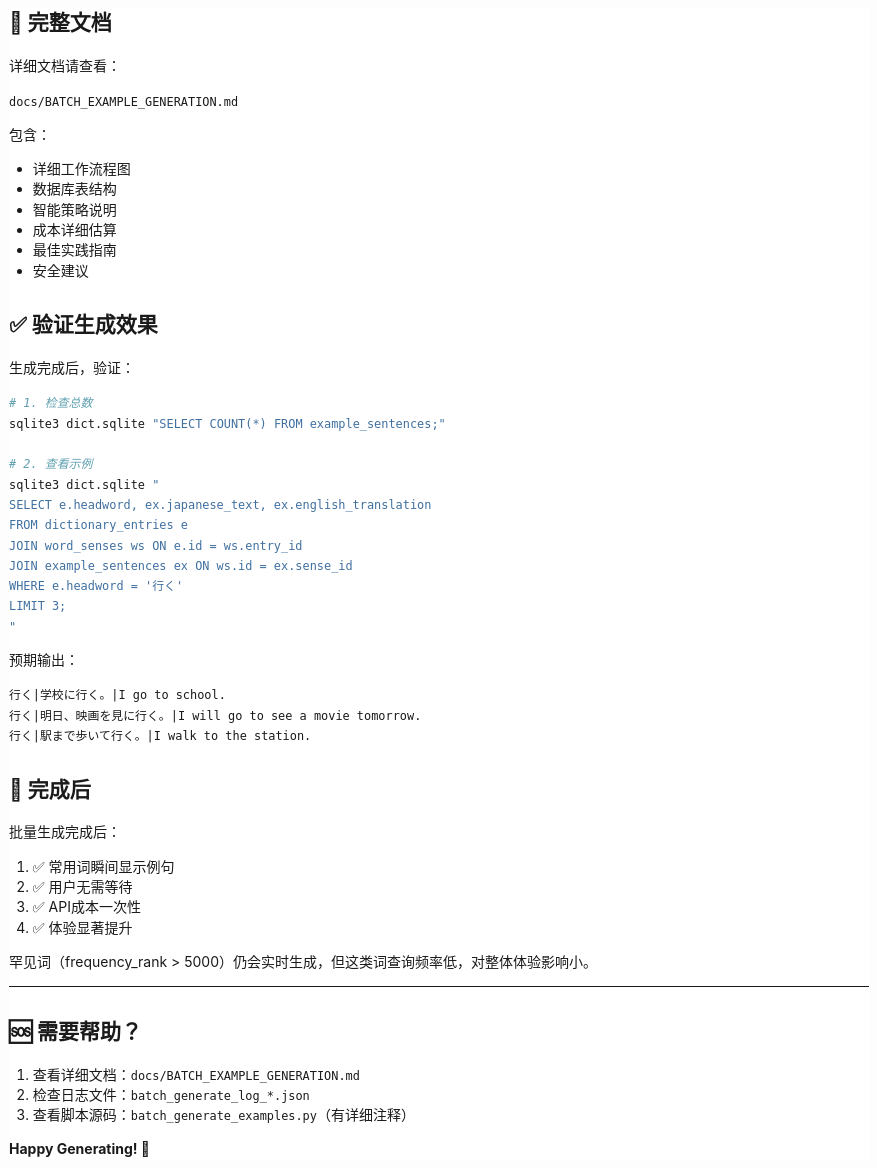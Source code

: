 ## 📖 完整文档

详细文档请查看：
```
docs/BATCH_EXAMPLE_GENERATION.md
```

包含：
- 详细工作流程图
- 数据库表结构
- 智能策略说明
- 成本详细估算
- 最佳实践指南
- 安全建议

## ✅ 验证生成效果

生成完成后，验证：

```bash
# 1. 检查总数
sqlite3 dict.sqlite "SELECT COUNT(*) FROM example_sentences;"

# 2. 查看示例
sqlite3 dict.sqlite "
SELECT e.headword, ex.japanese_text, ex.english_translation
FROM dictionary_entries e
JOIN word_senses ws ON e.id = ws.entry_id
JOIN example_sentences ex ON ws.id = ex.sense_id
WHERE e.headword = '行く'
LIMIT 3;
"
```

预期输出：
```
行く|学校に行く。|I go to school.
行く|明日、映画を見に行く。|I will go to see a movie tomorrow.
行く|駅まで歩いて行く。|I walk to the station.
```

## 🎉 完成后

批量生成完成后：
1. ✅ 常用词瞬间显示例句
2. ✅ 用户无需等待
3. ✅ API成本一次性
4. ✅ 体验显著提升

罕见词（frequency_rank > 5000）仍会实时生成，但这类词查询频率低，对整体体验影响小。

---

## 🆘 需要帮助？

1. 查看详细文档：`docs/BATCH_EXAMPLE_GENERATION.md`
2. 检查日志文件：`batch_generate_log_*.json`
3. 查看脚本源码：`batch_generate_examples.py`（有详细注释）

**Happy Generating! 🚀**
